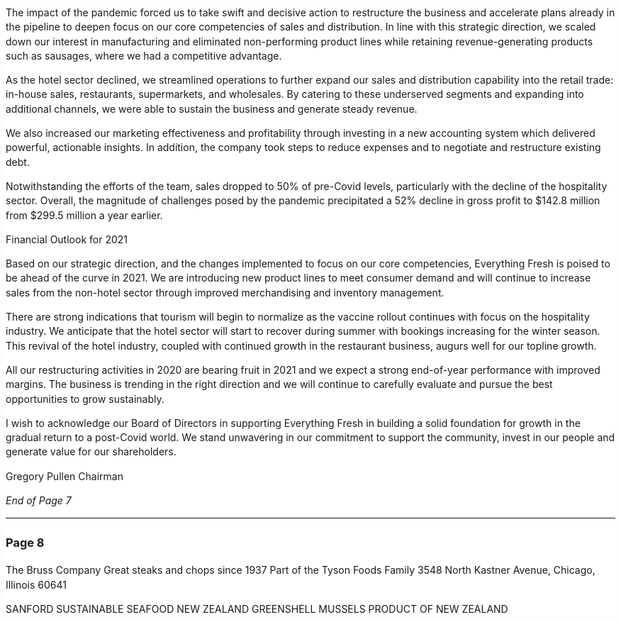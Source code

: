 The impact of the pandemic forced us to take swift and decisive action to restructure the business and accelerate plans already in the pipeline to deepen focus on our core competencies of sales and distribution. In line with this strategic direction, we scaled down our interest in manufacturing and eliminated non-performing product lines while retaining revenue-generating products such as sausages, where we had a competitive advantage.

As the hotel sector declined, we streamlined operations to further expand our sales and distribution capability into the retail trade: in-house sales, restaurants, supermarkets, and wholesales. By catering to these underserved segments and expanding into additional channels, we were able to sustain the business and generate steady revenue.

We also increased our marketing effectiveness and profitability through investing in a new accounting system which delivered powerful, actionable insights. In addition, the company took steps to reduce expenses and to negotiate and restructure existing debt.

Notwithstanding the efforts of the team, sales dropped to 50% of pre-Covid levels, particularly with the decline of the hospitality sector. Overall, the magnitude of challenges posed by the pandemic precipitated a 52% decline in gross profit to $142.8 million from $299.5 million a year earlier.

Financial Outlook for 2021

Based on our strategic direction, and the changes implemented to focus on our core competencies, Everything Fresh is poised to be ahead of the curve in 2021. We are introducing new product lines to meet consumer demand and will continue to increase sales from the non-hotel sector through improved merchandising and inventory management.

There are strong indications that tourism will begin to normalize as the vaccine rollout continues with focus on the hospitality industry. We anticipate that the hotel sector will start to recover during summer with bookings increasing for the winter season. This revival of the hotel industry, coupled with continued growth in the restaurant business, augurs well for our topline growth.

All our restructuring activities in 2020 are bearing fruit in 2021 and we expect a strong end-of-year performance with improved margins. The business is trending in the right direction and we will continue to carefully evaluate and pursue the best opportunities to grow sustainably.

I wish to acknowledge our Board of Directors in supporting Everything Fresh in building a solid foundation for growth in the gradual return to a post-Covid world. We stand unwavering in our commitment to support the community, invest in our people and generate value for our shareholders.

Gregory Pullen
Chairman

*End of Page 7*

---

### Page 8

The Bruss Company
Great steaks and chops since 1937
Part of the Tyson Foods Family
3548 North Kastner Avenue, Chicago, Illinois 60641

SANFORD SUSTAINABLE SEAFOOD
NEW ZEALAND GREENSHELL MUSSELS
PRODUCT OF NEW ZEALAND

